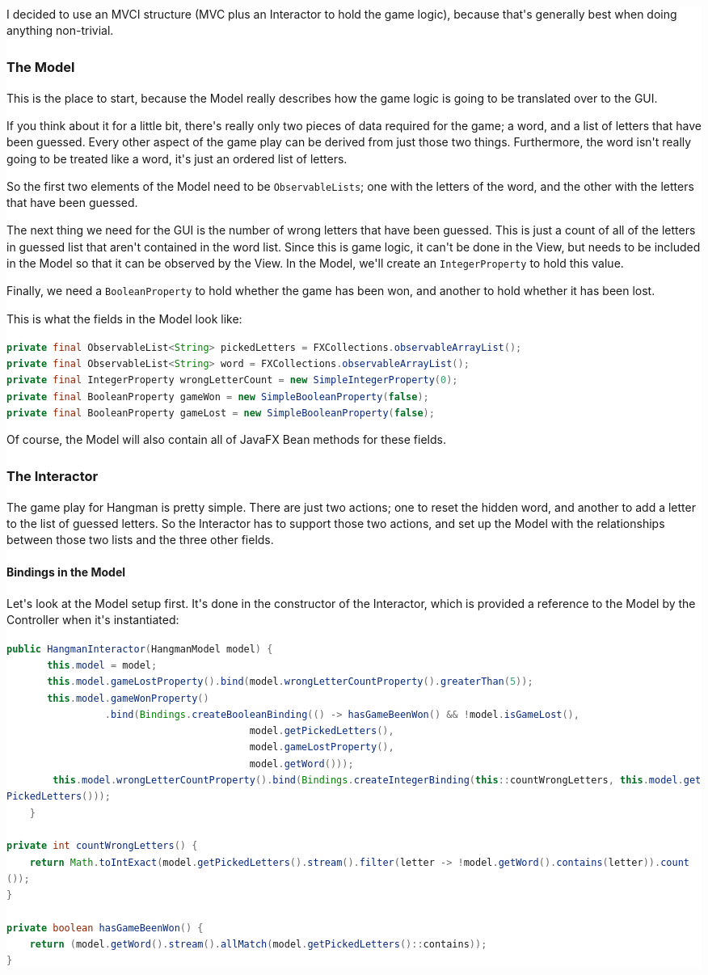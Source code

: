 I decided to use an MVCI structure (MVC plus an Interactor to hold the game logic), because that's generally best when doing anything non-trivial.

### The Model

This is the place to start, because the Model really describes how the game logic is going to be translated over to the GUI.

If you think about it for a little bit, there's really only two pieces of data required for the game; a word, and a list of letters that have been guessed.  Every other aspect of the game play can be derived from just those two things.  Furthermore, the word isn't really going to be treated like a word, it's just an ordered list of letters.

So the first two elements of the Model need to be `ObservableLists`; one with the letters of the word, and the other with the letters that have been guessed.

The next thing we need for the GUI is the number of wrong letters that have been guessed.  This is just a count of all of the letters in guessed list that aren't contained in the word list.  Since this is game logic, it can't be done in the View, but needs to be included in the Model so that it can be observed by the View.  In the Model, we'll create an `IntegerProperty` to hold this value.

Finally, we need a `BooleanProperty` to hold whether the game has been won, and another to hold whether it has been lost.

This is what the fields in the Model look like:

``` java
private final ObservableList<String> pickedLetters = FXCollections.observableArrayList();
private final ObservableList<String> word = FXCollections.observableArrayList();
private final IntegerProperty wrongLetterCount = new SimpleIntegerProperty(0);
private final BooleanProperty gameWon = new SimpleBooleanProperty(false);
private final BooleanProperty gameLost = new SimpleBooleanProperty(false);
```

Of course, the Model will also contain all of JavaFX Bean methods for these fields.

### The Interactor

The game play for Hangman is pretty simple.  There are just two actions; one to reset the hidden word, and another to add a letter to the list of guessed letters.  So the Interactor has to support those two actions, and set up the Model with the relationships between those two lists and the three other fields.

#### Bindings in the Model

Let's look at the Model setup first.  It's done in the constructor of the Interactor, which is provided a reference to the Model by the Controller when it's instantiated:

``` java
public HangmanInteractor(HangmanModel model) {
       this.model = model;
       this.model.gameLostProperty().bind(model.wrongLetterCountProperty().greaterThan(5));
       this.model.gameWonProperty()
                 .bind(Bindings.createBooleanBinding(() -> hasGameBeenWon() && !model.isGameLost(),
                                          model.getPickedLetters(),
                                          model.gameLostProperty(),
                                          model.getWord()));
        this.model.wrongLetterCountProperty().bind(Bindings.createIntegerBinding(this::countWrongLetters, this.model.getPickedLetters()));
    }

private int countWrongLetters() {
    return Math.toIntExact(model.getPickedLetters().stream().filter(letter -> !model.getWord().contains(letter)).count());
}

private boolean hasGameBeenWon() {
    return (model.getWord().stream().allMatch(model.getPickedLetters()::contains));
}
```